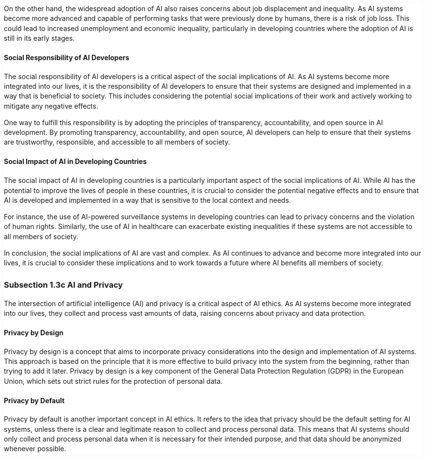 On the other hand, the widespread adoption of AI also raises concerns about job displacement and inequality. As AI systems become more advanced and capable of performing tasks that were previously done by humans, there is a risk of job loss. This could lead to increased unemployment and economic inequality, particularly in developing countries where the adoption of AI is still in its early stages.

#### Social Responsibility of AI Developers

The social responsibility of AI developers is a critical aspect of the social implications of AI. As AI systems become more integrated into our lives, it is the responsibility of AI developers to ensure that their systems are designed and implemented in a way that is beneficial to society. This includes considering the potential social implications of their work and actively working to mitigate any negative effects.

One way to fulfill this responsibility is by adopting the principles of transparency, accountability, and open source in AI development. By promoting transparency, accountability, and open source, AI developers can help to ensure that their systems are trustworthy, responsible, and accessible to all members of society.

#### Social Impact of AI in Developing Countries

The social impact of AI in developing countries is a particularly important aspect of the social implications of AI. While AI has the potential to improve the lives of people in these countries, it is crucial to consider the potential negative effects and to ensure that AI is developed and implemented in a way that is sensitive to the local context and needs.

For instance, the use of AI-powered surveillance systems in developing countries can lead to privacy concerns and the violation of human rights. Similarly, the use of AI in healthcare can exacerbate existing inequalities if these systems are not accessible to all members of society.

In conclusion, the social implications of AI are vast and complex. As AI continues to advance and become more integrated into our lives, it is crucial to consider these implications and to work towards a future where AI benefits all members of society.




### Subsection 1.3c AI and Privacy

The intersection of artificial intelligence (AI) and privacy is a critical aspect of AI ethics. As AI systems become more integrated into our lives, they collect and process vast amounts of data, raising concerns about privacy and data protection.

#### Privacy by Design

Privacy by design is a concept that aims to incorporate privacy considerations into the design and implementation of AI systems. This approach is based on the principle that it is more effective to build privacy into the system from the beginning, rather than trying to add it later. Privacy by design is a key component of the General Data Protection Regulation (GDPR) in the European Union, which sets out strict rules for the protection of personal data.

#### Privacy by Default

Privacy by default is another important concept in AI ethics. It refers to the idea that privacy should be the default setting for AI systems, unless there is a clear and legitimate reason to collect and process personal data. This means that AI systems should only collect and process personal data when it is necessary for their intended purpose, and that data should be anonymized whenever possible.
